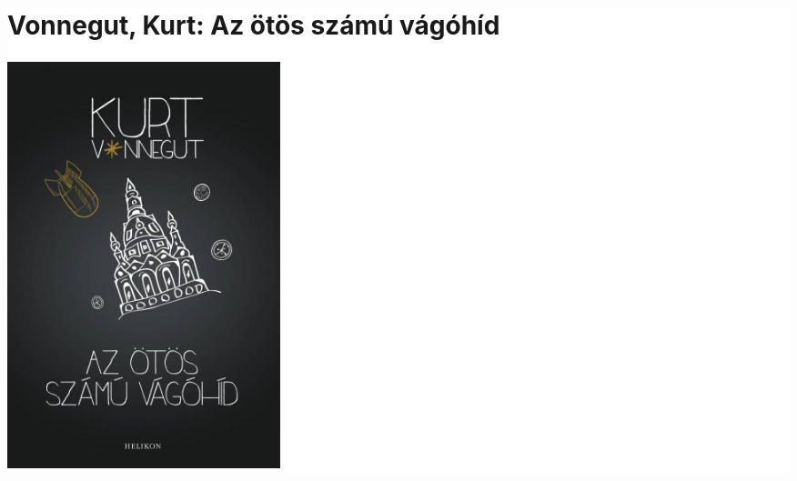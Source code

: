 # <a name="id_1631">Vonnegut, Kurt: Az ötös számú vágóhíd </a>
<img src="https://github.com/BercziSandor/calibre_lib/raw/main/libs/main/Kurt%20Vonnegut/Az%20otos%20szamu%20vagohid%20%281631%29/cover.jpg" alt="cover" width="300"/>
